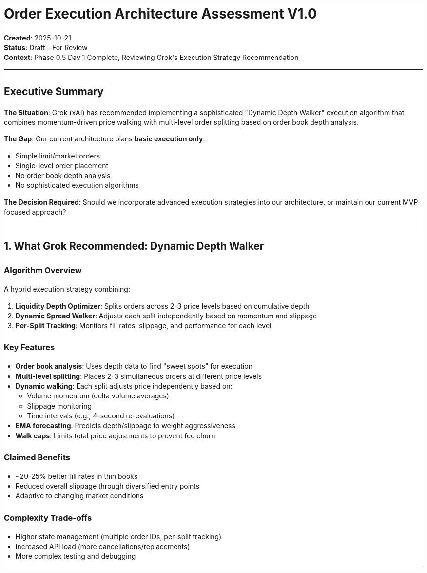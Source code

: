 # Order Execution Architecture Assessment V1.0
**Created**: 2025-10-21  
**Status**: Draft - For Review  
**Context**: Phase 0.5 Day 1 Complete, Reviewing Grok's Execution Strategy Recommendation

---

## Executive Summary

**The Situation**: Grok (xAI) has recommended implementing a sophisticated "Dynamic Depth Walker" execution algorithm that combines momentum-driven price walking with multi-level order splitting based on order book depth analysis.

**The Gap**: Our current architecture plans **basic execution only**:
- Simple limit/market orders
- Single-level order placement
- No order book depth analysis
- No sophisticated execution algorithms

**The Decision Required**: Should we incorporate advanced execution strategies into our architecture, or maintain our current MVP-focused approach?

---

## 1. What Grok Recommended: Dynamic Depth Walker

### Algorithm Overview
A hybrid execution strategy combining:
1. **Liquidity Depth Optimizer**: Splits orders across 2-3 price levels based on cumulative depth
2. **Dynamic Spread Walker**: Adjusts each split independently based on momentum and slippage
3. **Per-Split Tracking**: Monitors fill rates, slippage, and performance for each level

### Key Features
- **Order book analysis**: Uses depth data to find "sweet spots" for execution
- **Multi-level splitting**: Places 2-3 simultaneous orders at different price levels
- **Dynamic walking**: Each split adjusts price independently based on:
  - Volume momentum (delta volume averages)
  - Slippage monitoring
  - Time intervals (e.g., 4-second re-evaluations)
- **EMA forecasting**: Predicts depth/slippage to weight aggressiveness
- **Walk caps**: Limits total price adjustments to prevent fee churn

### Claimed Benefits
- ~20-25% better fill rates in thin books
- Reduced overall slippage through diversified entry points
- Adaptive to changing market conditions

### Complexity Trade-offs
- Higher state management (multiple order IDs, per-split tracking)
- Increased API load (more cancellations/replacements)
- More complex testing and debugging

---